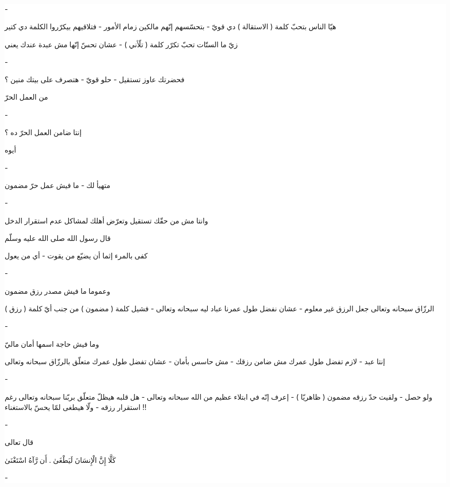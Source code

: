 \-

هيّا الناس بتحبّ كلمة ( الاستقالة ) دي قويّ - بتحسّسهم إنّهم
مالكين زمام الأمور - فتلاقيهم بيكرّروا الكلمة دي كتير

زيّ ما الستّات تحبّ تكرّر كلمة ( تلّأني ) - عشان تحسّ إنّها مش
عبدة عندك يعني

\-

فحضرتك عاوز تستقيل - حلو قويّ - هتصرف على بيتك منين
؟

من العمل الحرّ

\-

إنتا ضامن العمل الحرّ ده ؟

أيوه

\-

متهيأ لك - ما فيش عمل حرّ مضمون

\-

وانتا مش من حقّك تستقيل وتعرّض أهلك لمشاكل عدم استقرار
الدخل

قال رسول الله صلى الله عليه وسلّم

كفى بالمرء إثما أن يضيّع من يقوت - أي من يعول

\-

وعموما ما فيش مصدر رزق مضمون

الرزّاق سبحانه وتعالى جعل الرزق غير معلوم - عشان نفضل طول
عمرنا عباد ليه سبحانه وتعالى - فشيل كلمة ( مضمون ) من جنب أيّ كلمة (
رزق )

\-

وما فيش حاجة اسمها أمان ماليّ

إنتا عبد - لازم تفضل طول عمرك مش ضامن رزقك - مش حاسس
بأمان - عشان تفضل طول عمرك متعلّق بالرزّاق سبحانه وتعالى

\-

ولو حصل - ولقيت حدّ رزقه مضمون ( ظاهريّا ) - إعرف إنّه في
ابتلاء عظيم من الله سبحانه وتعالى - هل قلبه هيظلّ متعلّق بربّنا سبحانه
وتعالى رغم استقرار رزقه - ولّا هيطغى لمّا يحسّ بالاستغناء !!

\-

قال تعالى

كَلَّا إِنَّ الْإِنسَانَ لَيَطْغَىٰ . أَن رَّآهُ اسْتَغْنَىٰ

\-
